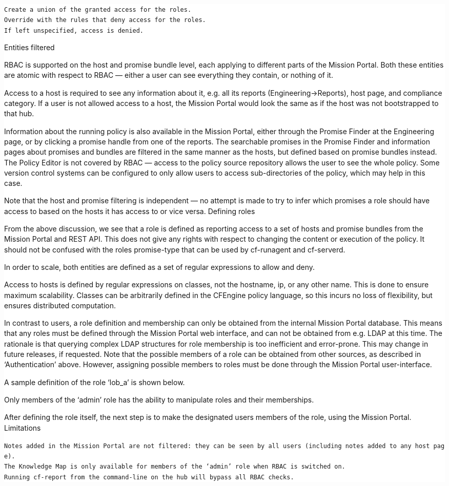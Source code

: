     Create a union of the granted access for the roles.
    Override with the rules that deny access for the roles.
    If left unspecified, access is denied.

Entities filtered

RBAC is supported on the host and promise bundle level, each applying to different parts of the Mission Portal. Both these entities are atomic with respect to RBAC — either a user can see everything they contain, or nothing of it.

Access to a host is required to see any information about it, e.g. all its reports (Engineering->Reports), host page, and compliance category. If a user is not allowed access to a host, the Mission Portal would look the same as if the host was not bootstrapped to that hub.

Information about the running policy is also available in the Mission Portal, either through the Promise Finder at the Engineering page, or by clicking a promise handle from one of the reports. The searchable promises in the Promise Finder and information pages about promises and bundles are filtered in the same manner as the hosts, but defined based on promise bundles instead. The Policy Editor is not covered by RBAC — access to the policy source repository allows the user to see the whole policy. Some version control systems can be configured to only allow users to access sub-directories of the policy, which may help in this case.

Note that the host and promise filtering is independent — no attempt is made to try to infer which promises a role should have access to based on the hosts it has access to or vice versa.
Defining roles

From the above discussion, we see that a role is defined as reporting access to a set of hosts and promise bundles from the Mission Portal and REST API. This does not give any rights with respect to changing the content or execution of the policy. It should not be confused with the roles promise-type that can be used by cf-runagent and cf-serverd.

In order to scale, both entities are defined as a set of regular expressions to allow and deny.

Access to hosts is defined by regular expressions on classes, not the hostname, ip, or any other name. This is done to ensure maximum scalability. Classes can be arbitrarily defined in the CFEngine policy language, so this incurs no loss of flexibility, but ensures distributed computation.

In contrast to users, a role definition and membership can only be obtained from the internal Mission Portal database. This means that any roles must be defined through the Mission Portal web interface, and can not be obtained from e.g. LDAP at this time. The rationale is that querying complex LDAP structures for role membership is too inefficient and error-prone. This may change in future releases, if requested. Note that the possible members of a role can be obtained from other sources, as described in ‘Authentication’ above. However, assigning possible members to roles must be done through the Mission Portal user-interface.

A sample definition of the role ‘lob_a’ is shown below.

Only members of the ‘admin’ role has the ability to manipulate roles and their memberships.

After defining the role itself, the next step is to make the designated users members of the role, using the Mission Portal.
Limitations

    Notes added in the Mission Portal are not filtered: they can be seen by all users (including notes added to any host page).
    The Knowledge Map is only available for members of the ‘admin’ role when RBAC is switched on.
    Running cf-report from the command-line on the hub will bypass all RBAC checks.

